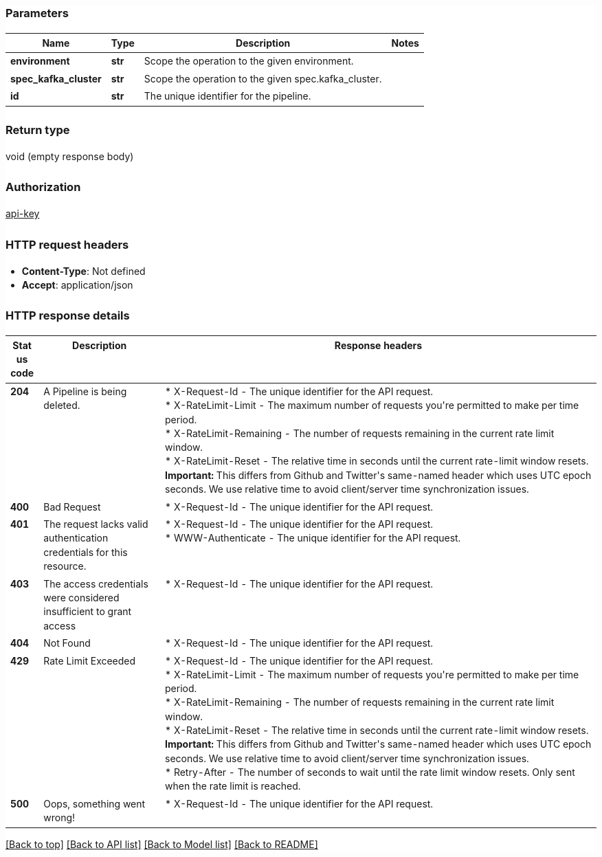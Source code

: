 
### Parameters

Name | Type | Description  | Notes
------------- | ------------- | ------------- | -------------
 **environment** | **str**| Scope the operation to the given environment. |
 **spec_kafka_cluster** | **str**| Scope the operation to the given spec.kafka_cluster. |
 **id** | **str**| The unique identifier for the pipeline. |

### Return type

void (empty response body)

### Authorization

[api-key](../README.md#api-key)

### HTTP request headers

 - **Content-Type**: Not defined
 - **Accept**: application/json


### HTTP response details

| Status code | Description | Response headers |
|-------------|-------------|------------------|
**204** | A Pipeline is being deleted. |  * X-Request-Id - The unique identifier for the API request. <br>  * X-RateLimit-Limit - The maximum number of requests you&#39;re permitted to make per time period. <br>  * X-RateLimit-Remaining - The number of requests remaining in the current rate limit window. <br>  * X-RateLimit-Reset - The relative time in seconds until the current rate-limit window resets.      **Important:** This differs from Github and Twitter&#39;s same-named header which uses UTC epoch seconds. We use relative time to avoid client/server time synchronization issues. <br>  |
**400** | Bad Request |  * X-Request-Id - The unique identifier for the API request. <br>  |
**401** | The request lacks valid authentication credentials for this resource. |  * X-Request-Id - The unique identifier for the API request. <br>  * WWW-Authenticate - The unique identifier for the API request. <br>  |
**403** | The access credentials were considered insufficient to grant access |  * X-Request-Id - The unique identifier for the API request. <br>  |
**404** | Not Found |  * X-Request-Id - The unique identifier for the API request. <br>  |
**429** | Rate Limit Exceeded |  * X-Request-Id - The unique identifier for the API request. <br>  * X-RateLimit-Limit - The maximum number of requests you&#39;re permitted to make per time period. <br>  * X-RateLimit-Remaining - The number of requests remaining in the current rate limit window. <br>  * X-RateLimit-Reset - The relative time in seconds until the current rate-limit window resets.      **Important:** This differs from Github and Twitter&#39;s same-named header which uses UTC epoch seconds. We use relative time to avoid client/server time synchronization issues. <br>  * Retry-After - The number of seconds to wait until the rate limit window resets. Only sent when the rate limit is reached. <br>  |
**500** | Oops, something went wrong! |  * X-Request-Id - The unique identifier for the API request. <br>  |

[[Back to top]](#) [[Back to API list]](../README.md#documentation-for-api-endpoints) [[Back to Model list]](../README.md#documentation-for-models) [[Back to README]](../README.md)
